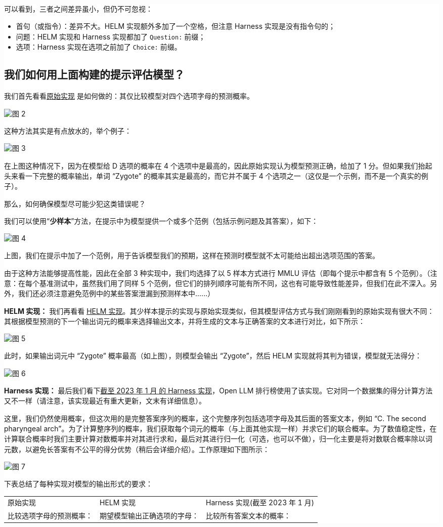 可以看到，三者之间差异虽小，但仍不可忽视：
- 首句（或指令）：差异不大。HELM 实现额外多加了一个空格，但注意 Harness 实现是没有指令句的；
- 问题：HELM 实现和 Harness 实现都加了 `Question:` 前缀；
- 选项：Harness 实现在选项之前加了 `Choice:` 前缀。

## 我们如何用上面构建的提示评估模型？

我们首先看看[原始实现](https://github.com/hendrycks/test/pull/13) 是如何做的：其仅比较模型对四个选项字母的预测概率。

![图 2](https://huggingface.co/datasets/huggingface/documentation-images/resolve/main/blog/evaluating-mmlu-leaderboard/LLM-02.png)

这种方法其实是有点放水的，举个例子：

![图 3](https://huggingface.co/datasets/huggingface/documentation-images/resolve/main/blog/evaluating-mmlu-leaderboard/LLM-03.png)

在上图这种情况下，因为在模型给 D 选项的概率在 4 个选项中是最高的，因此原始实现认为模型预测正确，给加了 1 分。但如果我们抬起头来看一下完整的概率输出，单词 “Zygote” 的概率其实是最高的，而它并不属于 4 个选项之一（这仅是一个示例，而不是一个真实的例子）。

那么，如何确保模型尽可能少犯这类错误呢？

我们可以使用“**少样本**”方法，在提示中为模型提供一个或多个范例（包括示例问题及其答案），如下：

![图 4](https://huggingface.co/datasets/huggingface/documentation-images/resolve/main/blog/evaluating-mmlu-leaderboard/LLM-04.png)

上图，我们在提示中加了一个范例，用于告诉模型我们的预期，这样在预测时模型就不太可能给出超出选项范围的答案。

由于这种方法能够提高性能，因此在全部 3 种实现中，我们均选择了以 5 样本方式进行 MMLU 评估（即每个提示中都含有 5 个范例）。（注意：在每个基准测试中，虽然我们用了同样 5 个范例，但它们的排列顺序可能有所不同，这也有可能导致性能差异，但我们在此不深入。另外，我们还必须注意避免范例中的某些答案泄漏到预测样本中......）

**HELM 实现：** 我们再看看 [HELM 实现](https://github.com/stanford-crfm/helm/tree/cab5d89fadbff86190f29ddfa497301958eaf2ec)。其少样本提示的实现与原始实现类似，但其模型评估方式与我们刚刚看到的原始实现有很大不同：其根据模型预测的下一个输出词元的概率来选择输出文本，并将生成的文本与正确答案的文本进行对比，如下所示：

![图 5](https://huggingface.co/datasets/huggingface/documentation-images/resolve/main/blog/evaluating-mmlu-leaderboard/LLM-05.png)

此时，如果输出词元中 “Zygote” 概率最高（如上图），则模型会输出 “Zygote”，然后 HELM 实现就将其判为错误，模型就无法得分：

![图 6](https://huggingface.co/datasets/huggingface/documentation-images/resolve/main/blog/evaluating-mmlu-leaderboard/LLM-06.png)

**Harness 实现：** 最后我们看下[截至 2023 年 1 月 的 Harness 实现](https://github.com/EleutherAI/lm-evaluation-harness/tree/e47e01beea79cfe87421e2dac49e64d499c240b4)，Open LLM 排行榜使用了该实现。它对同一个数据集的得分计算方法又不一样（请注意，该实现最近有重大更新，文末有详细信息）。

这里，我们仍然使用概率，但这次用的是完整答案序列的概率，这个完整序列包括选项字母及其后面的答案文本，例如 “C. The second pharyngeal arch”。为了计算整序列的概率，我们获取每个词元的概率（与上面其他实现一样）并求它们的联合概率。为了数值稳定性，在计算联合概率时我们主要计算对数概率并对其进行求和，最后对其进行归一化（可选，也可以不做），归一化主要是将对数联合概率除以词元数，以避免长答案有不公平的得分优势（稍后会详细介绍）。工作原理如下图所示：

![图 7](https://huggingface.co/datasets/huggingface/documentation-images/resolve/main/blog/evaluating-mmlu-leaderboard/LLM-07.png)

下表总结了每种实现对模型的输出形式的要求：

<div>
<table><p>
  <tbody>
 <tr style="text-align: left;">
  <td>原始实现</td>
  <td>HELM 实现</td>
  <td>Harness 实现(截至 2023 年 1 月)</td>
 </tr>
  <tr style=" vertical-align: top;">
    <td> 比较选项字母的预测概率：
</td>
    <td> 期望模型输出正确选项的字母：
</td>
    <td> 比较所有答案文本的概率：
</td>
  </tr>
  <tr style=" vertical-align: top;">